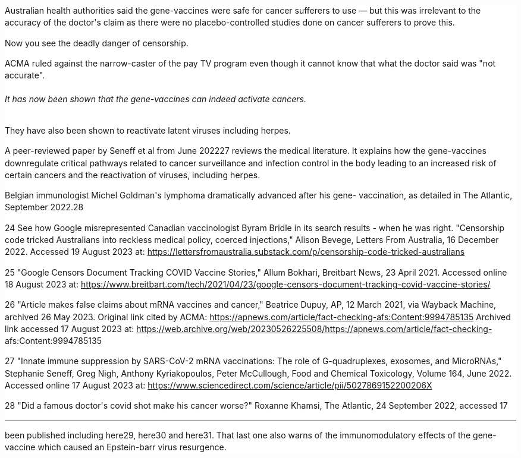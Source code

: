 Australian health authorities said the gene-vaccines were safe for cancer sufferers to use — but
this was irrelevant to the accuracy of the doctor's claim as there were no placebo-controlled
studies done on cancer sufferers to prove this.

Now you see the deadly danger of censorship.

ACMA ruled against the narrow-caster of the pay TV program even though it cannot know that
what the doctor said was "not accurate".

###### It has now been shown that the gene-vaccines can indeed activate cancers.

They have also been shown to reactivate latent viruses including herpes.

A peer-reviewed paper by Seneff et al from June 202227 reviews the medical literature. It
explains how the gene-vaccines downregulate critical pathways related to cancer surveillance
and infection control in the body leading to an increased risk of certain cancers and the
reactivation of viruses, including herpes.

Belgian immunologist Michel Goldman's lymphoma dramatically advanced after his gene-
vaccination, as detailed in The Atlantic, September 2022.28

24 See how Google misrepresented Canadian vaccinologist Byram Bridle in its search results - when he was right. "Censorship code
tricked Australians into reckless medical policy, coerced injections," Alison Bevege, Letters From Australia, 16 December 2022.
Accessed 19 August 2023 at: https://lettersfromaustralia.substack.com/p/censorship-code-tricked-australians

25 "Google Censors Document Tracking COVID Vaccine Stories," Allum Bokhari, Breitbart News, 23 April 2021. Accessed online 18
August 2023 at: https://www.breitbart.com/tech/2021/04/23/google-censors-document-tracking-covid-vaccine-stories/

26 "Article makes false claims about mRNA vaccines and cancer," Beatrice Dupuy, AP, 12 March 2021, via Wayback Machine,
archived 26 May 2023. Original link cited by ACMA: https://apnews.com/article/fact-checking-afs:Content:9994785135 Archived
link accessed 17 August 2023 at: https://web.archive.org/web/20230526225508/https://apnews.com/article/fact-checking-
afs:Content:9994785135

27 "Innate immune suppression by SARS-CoV-2 mRNA vaccinations: The role of G-quadruplexes, exosomes, and MicroRNAs,"
Stephanie Seneff, Greg Nigh, Anthony Kyriakopoulos, Peter McCullough, Food and Chemical Toxicology, Volume 164, June 2022.
Accessed online 17 August 2023 at: https://www.sciencedirect.com/science/article/pii/5027869152200206X

28 "Did a famous doctor's covid shot make his cancer worse?" Roxanne Khamsi, The Atlantic, 24 September 2022, accessed 17


-----

been published including here29, here30 and here31. That last one also warns of the
immunomodulatory effects of the gene-vaccine which caused an Epstein-barr virus
resurgence.
